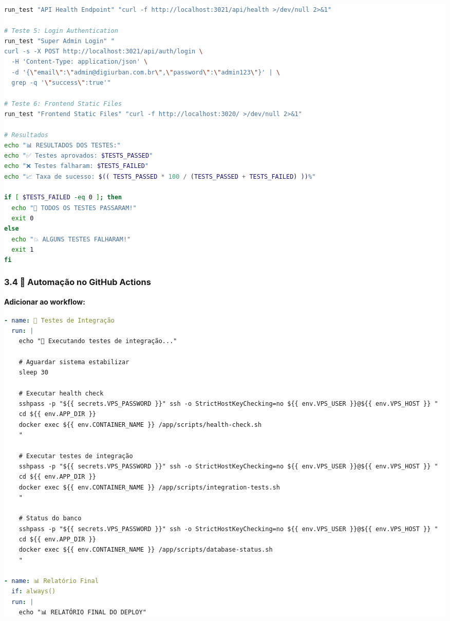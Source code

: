 ```bash
run_test "API Health Endpoint" "curl -f http://localhost:3021/api/health >/dev/null 2>&1"

# Teste 5: Login Authentication
run_test "Super Admin Login" "
curl -s -X POST http://localhost:3021/api/auth/login \
  -H 'Content-Type: application/json' \
  -d '{\"email\":\"admin@digiurban.com.br\",\"password\":\"admin123\"}' | \
  grep -q '\"success\":true'"

# Teste 6: Frontend Static Files
run_test "Frontend Static Files" "curl -f http://localhost:3020/ >/dev/null 2>&1"

# Resultados
echo "📊 RESULTADOS DOS TESTES:"
echo "✅ Testes aprovados: $TESTS_PASSED"
echo "❌ Testes falharam: $TESTS_FAILED"
echo "📈 Taxa de sucesso: $(( TESTS_PASSED * 100 / (TESTS_PASSED + TESTS_FAILED) ))%"

if [ $TESTS_FAILED -eq 0 ]; then
  echo "🎉 TODOS OS TESTES PASSARAM!"
  exit 0
else
  echo "💥 ALGUNS TESTES FALHARAM!"
  exit 1
fi
```

### 3.4 🔄 Automação no GitHub Actions

**Adicionar ao workflow:**

```yaml
- name: 🧪 Testes de Integração
  run: |
    echo "🧪 Executando testes de integração..."

    # Aguardar sistema estabilizar
    sleep 30

    # Executar health check
    sshpass -p "${{ secrets.VPS_PASSWORD }}" ssh -o StrictHostKeyChecking=no ${{ env.VPS_USER }}@${{ env.VPS_HOST }} "
    cd ${{ env.APP_DIR }}
    docker exec ${{ env.CONTAINER_NAME }} /app/scripts/health-check.sh
    "

    # Executar testes de integração
    sshpass -p "${{ secrets.VPS_PASSWORD }}" ssh -o StrictHostKeyChecking=no ${{ env.VPS_USER }}@${{ env.VPS_HOST }} "
    cd ${{ env.APP_DIR }}
    docker exec ${{ env.CONTAINER_NAME }} /app/scripts/integration-tests.sh
    "

    # Status do banco
    sshpass -p "${{ secrets.VPS_PASSWORD }}" ssh -o StrictHostKeyChecking=no ${{ env.VPS_USER }}@${{ env.VPS_HOST }} "
    cd ${{ env.APP_DIR }}
    docker exec ${{ env.CONTAINER_NAME }} /app/scripts/database-status.sh
    "

- name: 📊 Relatório Final
  if: always()
  run: |
    echo "📊 RELATÓRIO FINAL DO DEPLOY"
```